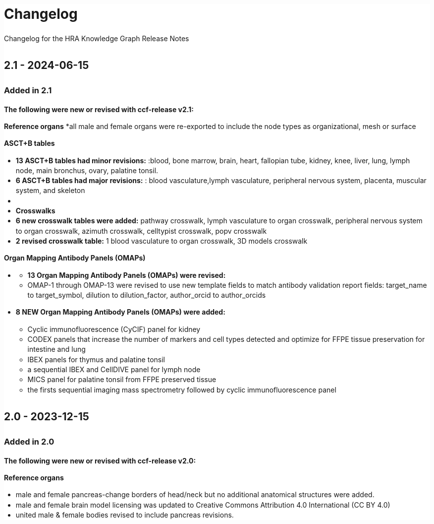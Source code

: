# Changelog

Changelog for the HRA Knowledge Graph Release Notes

## 2.1 - 2024-06-15

### Added in 2.1
**The following were new or revised with ccf-release v2.1:**

**Reference organs**
*all male and female organs were re-exported to include the node types as organizational, mesh or surface

**ASCT+B tables**
* **13 ASCT+B tables had minor revisions:** :blood, bone marrow, brain, heart, fallopian tube, kidney, knee, liver, lung, lymph node, main bronchus, ovary, palatine tonsil.
* **6 ASCT+B tables had major revisions:** : blood vasculature,lymph vasculature, peripheral nervous system,  placenta, muscular system, and skeleton
* 
* **Crosswalks**
* **6 new crosswalk tables were added:** pathway crosswalk, lymph vasculature to organ crosswalk, peripheral nervous system to organ crosswalk, azimuth crosswalk, celltypist crosswalk, popv crosswalk
* **2 revised crosswalk table:** 1 blood vasculature to organ crosswalk, 3D models crosswalk

**Organ Mapping Antibody Panels (OMAPs)**
* * **13 Organ Mapping Antibody Panels (OMAPs) were revised:**
  - OMAP-1 through OMAP-13 were revised to use new template fields to match antibody validation report fields: target_name to target_symbol, dilution to dilution_factor, author_orcid to author_orcids

* **8 NEW Organ Mapping Antibody Panels (OMAPs) were added:**
   - Cyclic immunofluorescence (CyCIF) panel for kidney
   - CODEX panels that increase the number of markers and cell types detected and optimize for FFPE tissue preservation for intestine and lung
   - IBEX panels for thymus and palatine tonsil
   - a sequential IBEX and CellDIVE panel for lymph node
   - MICS panel for palatine tonsil from FFPE preserved tissue
   - the firsts sequential imaging mass spectrometry followed by cyclic immunofluorescence panel

## 2.0 - 2023-12-15

### Added in 2.0

**The following were new or revised with ccf-release v2.0:** 

**Reference organs**
* male and female pancreas-change borders of head/neck but no additional anatomical structures were added.
* male and female brain model licensing was updated to Creative Commons Attribution 4.0 International (CC BY 4.0)
* united male & female bodies revised to include pancreas revisions.
